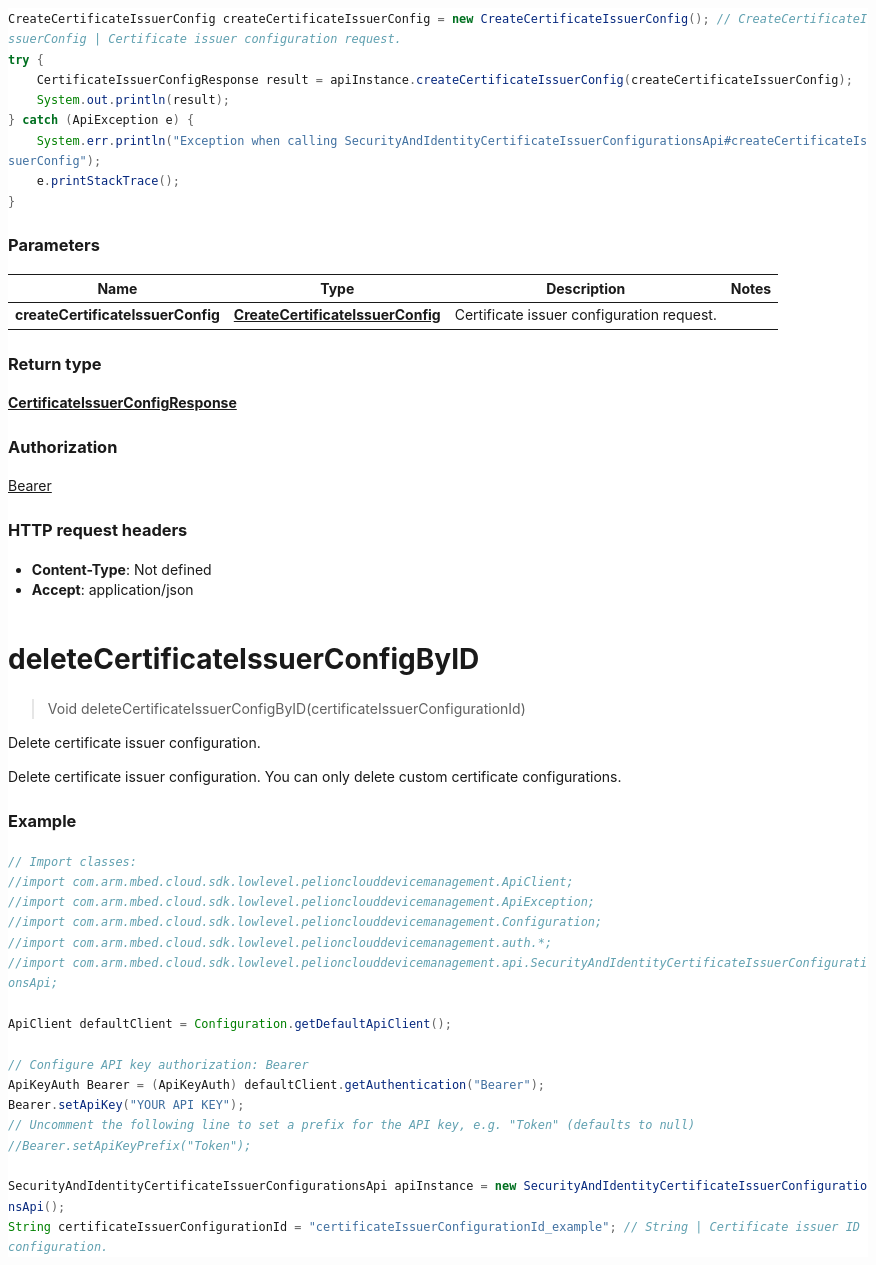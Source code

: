 ```java
CreateCertificateIssuerConfig createCertificateIssuerConfig = new CreateCertificateIssuerConfig(); // CreateCertificateIssuerConfig | Certificate issuer configuration request.
try {
    CertificateIssuerConfigResponse result = apiInstance.createCertificateIssuerConfig(createCertificateIssuerConfig);
    System.out.println(result);
} catch (ApiException e) {
    System.err.println("Exception when calling SecurityAndIdentityCertificateIssuerConfigurationsApi#createCertificateIssuerConfig");
    e.printStackTrace();
}
```

### Parameters

Name | Type | Description  | Notes
------------- | ------------- | ------------- | -------------
 **createCertificateIssuerConfig** | [**CreateCertificateIssuerConfig**](CreateCertificateIssuerConfig.md)| Certificate issuer configuration request. |

### Return type

[**CertificateIssuerConfigResponse**](CertificateIssuerConfigResponse.md)

### Authorization

[Bearer](../README.md#Bearer)

### HTTP request headers

 - **Content-Type**: Not defined
 - **Accept**: application/json

<a name="deleteCertificateIssuerConfigByID"></a>
# **deleteCertificateIssuerConfigByID**
> Void deleteCertificateIssuerConfigByID(certificateIssuerConfigurationId)

Delete certificate issuer configuration.

Delete certificate issuer configuration. You can only delete custom certificate configurations.

### Example
```java
// Import classes:
//import com.arm.mbed.cloud.sdk.lowlevel.pelionclouddevicemanagement.ApiClient;
//import com.arm.mbed.cloud.sdk.lowlevel.pelionclouddevicemanagement.ApiException;
//import com.arm.mbed.cloud.sdk.lowlevel.pelionclouddevicemanagement.Configuration;
//import com.arm.mbed.cloud.sdk.lowlevel.pelionclouddevicemanagement.auth.*;
//import com.arm.mbed.cloud.sdk.lowlevel.pelionclouddevicemanagement.api.SecurityAndIdentityCertificateIssuerConfigurationsApi;

ApiClient defaultClient = Configuration.getDefaultApiClient();

// Configure API key authorization: Bearer
ApiKeyAuth Bearer = (ApiKeyAuth) defaultClient.getAuthentication("Bearer");
Bearer.setApiKey("YOUR API KEY");
// Uncomment the following line to set a prefix for the API key, e.g. "Token" (defaults to null)
//Bearer.setApiKeyPrefix("Token");

SecurityAndIdentityCertificateIssuerConfigurationsApi apiInstance = new SecurityAndIdentityCertificateIssuerConfigurationsApi();
String certificateIssuerConfigurationId = "certificateIssuerConfigurationId_example"; // String | Certificate issuer ID configuration.
```